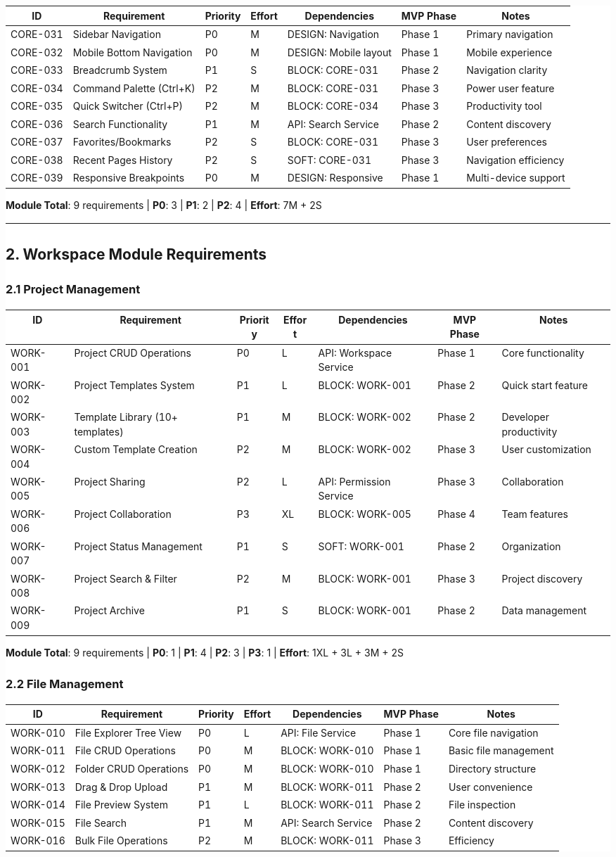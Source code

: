 | ID       | Requirement              | Priority | Effort | Dependencies          | MVP Phase | Notes                 |
| -------- | ------------------------ | -------- | ------ | --------------------- | --------- | --------------------- |
| CORE-031 | Sidebar Navigation       | P0       | M      | DESIGN: Navigation    | Phase 1   | Primary navigation    |
| CORE-032 | Mobile Bottom Navigation | P0       | M      | DESIGN: Mobile layout | Phase 1   | Mobile experience     |
| CORE-033 | Breadcrumb System        | P1       | S      | BLOCK: CORE-031       | Phase 2   | Navigation clarity    |
| CORE-034 | Command Palette (Ctrl+K) | P2       | M      | BLOCK: CORE-031       | Phase 3   | Power user feature    |
| CORE-035 | Quick Switcher (Ctrl+P)  | P2       | M      | BLOCK: CORE-034       | Phase 3   | Productivity tool     |
| CORE-036 | Search Functionality     | P1       | M      | API: Search Service   | Phase 2   | Content discovery     |
| CORE-037 | Favorites/Bookmarks      | P2       | S      | BLOCK: CORE-031       | Phase 3   | User preferences      |
| CORE-038 | Recent Pages History     | P2       | S      | SOFT: CORE-031        | Phase 3   | Navigation efficiency |
| CORE-039 | Responsive Breakpoints   | P0       | M      | DESIGN: Responsive    | Phase 1   | Multi-device support  |

**Module Total**: 9 requirements | **P0**: 3 | **P1**: 2 | **P2**: 4 | **Effort**: 7M + 2S

---

## 2. Workspace Module Requirements

### 2.1 Project Management

| ID       | Requirement                      | Priority | Effort | Dependencies            | MVP Phase | Notes                  |
| -------- | -------------------------------- | -------- | ------ | ----------------------- | --------- | ---------------------- |
| WORK-001 | Project CRUD Operations          | P0       | L      | API: Workspace Service  | Phase 1   | Core functionality     |
| WORK-002 | Project Templates System         | P1       | L      | BLOCK: WORK-001         | Phase 2   | Quick start feature    |
| WORK-003 | Template Library (10+ templates) | P1       | M      | BLOCK: WORK-002         | Phase 2   | Developer productivity |
| WORK-004 | Custom Template Creation         | P2       | M      | BLOCK: WORK-002         | Phase 3   | User customization     |
| WORK-005 | Project Sharing                  | P2       | L      | API: Permission Service | Phase 3   | Collaboration          |
| WORK-006 | Project Collaboration            | P3       | XL     | BLOCK: WORK-005         | Phase 4   | Team features          |
| WORK-007 | Project Status Management        | P1       | S      | SOFT: WORK-001          | Phase 2   | Organization           |
| WORK-008 | Project Search & Filter          | P2       | M      | BLOCK: WORK-001         | Phase 3   | Project discovery      |
| WORK-009 | Project Archive                  | P1       | S      | BLOCK: WORK-001         | Phase 2   | Data management        |

**Module Total**: 9 requirements | **P0**: 1 | **P1**: 4 | **P2**: 3 | **P3**: 1 | **Effort**: 1XL + 3L + 3M + 2S

### 2.2 File Management

| ID       | Requirement               | Priority | Effort | Dependencies            | MVP Phase | Notes                 |
| -------- | ------------------------- | -------- | ------ | ----------------------- | --------- | --------------------- |
| WORK-010 | File Explorer Tree View   | P0       | L      | API: File Service       | Phase 1   | Core file navigation  |
| WORK-011 | File CRUD Operations      | P0       | M      | BLOCK: WORK-010         | Phase 1   | Basic file management |
| WORK-012 | Folder CRUD Operations    | P0       | M      | BLOCK: WORK-010         | Phase 1   | Directory structure   |
| WORK-013 | Drag & Drop Upload        | P1       | M      | BLOCK: WORK-011         | Phase 2   | User convenience      |
| WORK-014 | File Preview System       | P1       | L      | BLOCK: WORK-011         | Phase 2   | File inspection       |
| WORK-015 | File Search               | P1       | M      | API: Search Service     | Phase 2   | Content discovery     |
| WORK-016 | Bulk File Operations      | P2       | M      | BLOCK: WORK-011         | Phase 3   | Efficiency            |